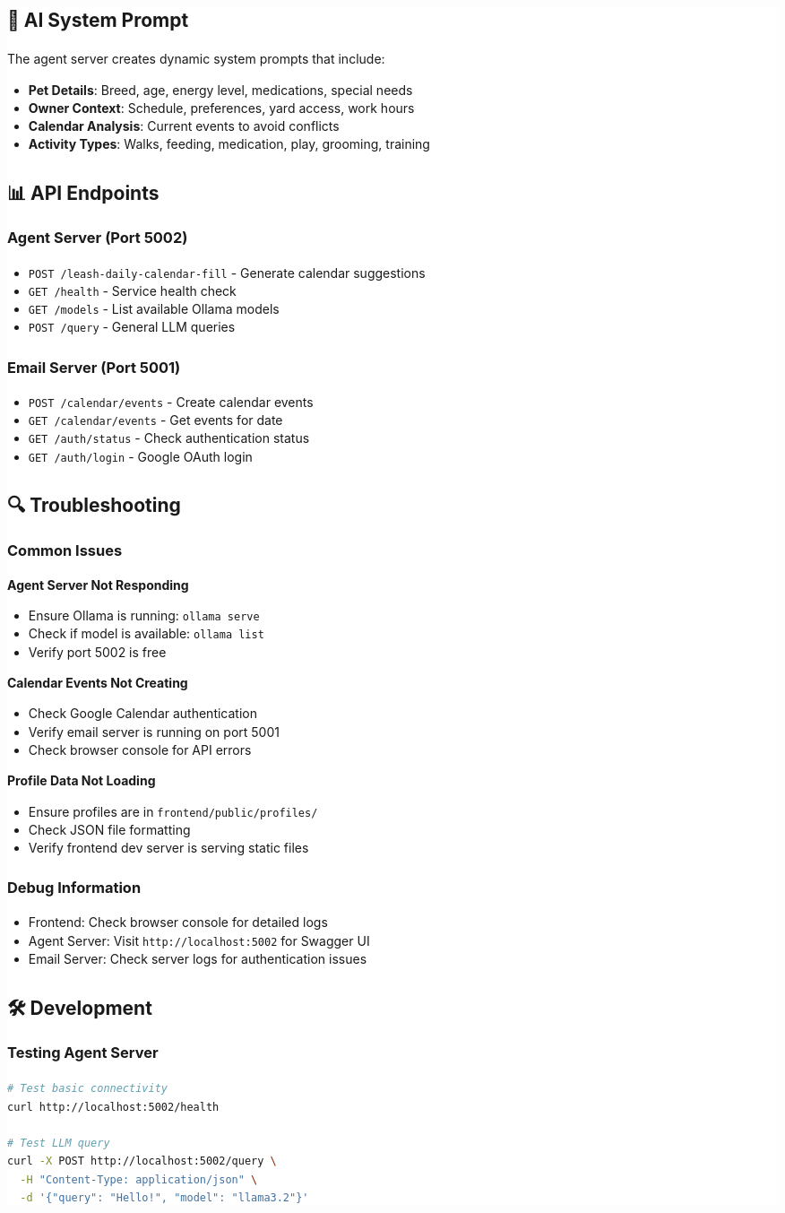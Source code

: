 ## 🤖 AI System Prompt

The agent server creates dynamic system prompts that include:
- **Pet Details**: Breed, age, energy level, medications, special needs
- **Owner Context**: Schedule, preferences, yard access, work hours
- **Calendar Analysis**: Current events to avoid conflicts
- **Activity Types**: Walks, feeding, medication, play, grooming, training

## 📊 API Endpoints

### Agent Server (Port 5002)
- `POST /leash-daily-calendar-fill` - Generate calendar suggestions
- `GET /health` - Service health check
- `GET /models` - List available Ollama models
- `POST /query` - General LLM queries

### Email Server (Port 5001)
- `POST /calendar/events` - Create calendar events
- `GET /calendar/events` - Get events for date
- `GET /auth/status` - Check authentication status
- `GET /auth/login` - Google OAuth login

## 🔍 Troubleshooting

### Common Issues

**Agent Server Not Responding**
- Ensure Ollama is running: `ollama serve`
- Check if model is available: `ollama list`
- Verify port 5002 is free

**Calendar Events Not Creating**
- Check Google Calendar authentication
- Verify email server is running on port 5001
- Check browser console for API errors

**Profile Data Not Loading**
- Ensure profiles are in `frontend/public/profiles/`
- Check JSON file formatting
- Verify frontend dev server is serving static files

### Debug Information
- Frontend: Check browser console for detailed logs
- Agent Server: Visit `http://localhost:5002` for Swagger UI
- Email Server: Check server logs for authentication issues

## 🛠️ Development

### Testing Agent Server
```bash
# Test basic connectivity
curl http://localhost:5002/health

# Test LLM query
curl -X POST http://localhost:5002/query \
  -H "Content-Type: application/json" \
  -d '{"query": "Hello!", "model": "llama3.2"}'
```
